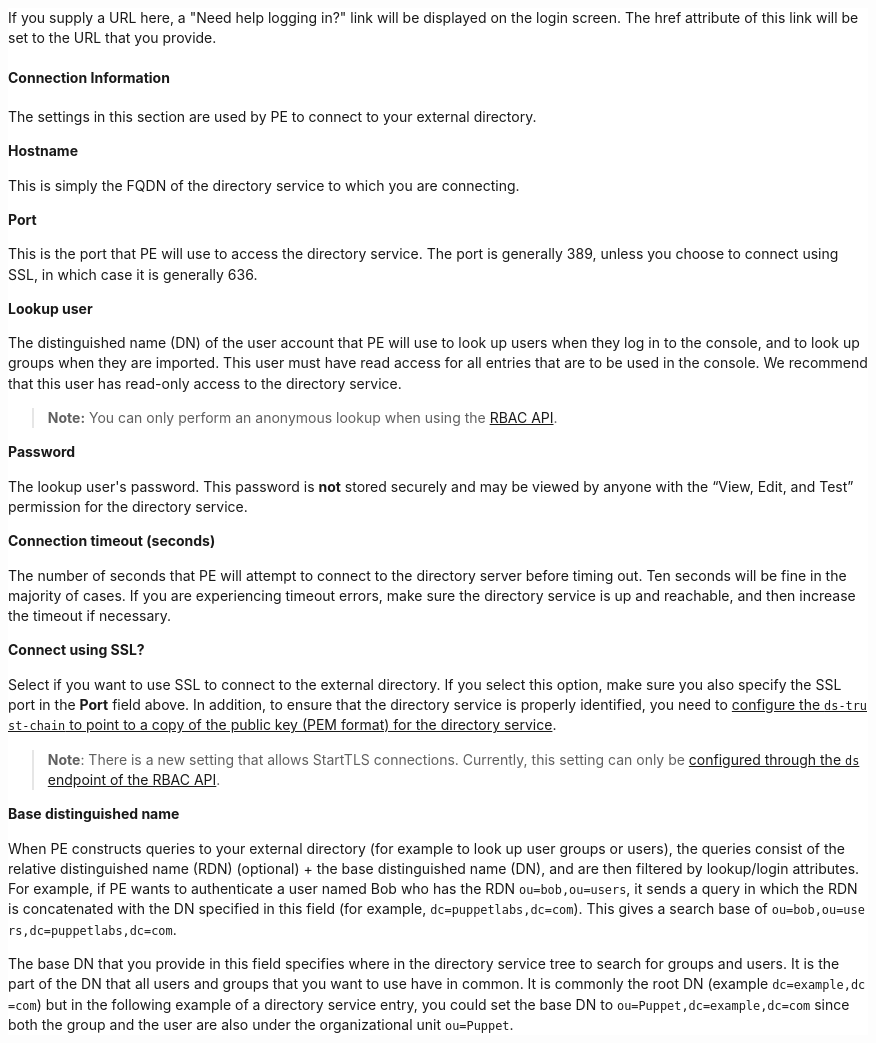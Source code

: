 If you supply a URL here, a "Need help logging in?" link will be displayed on the login screen. The href attribute of this link will be set to the URL that you provide. 

#### Connection Information

The settings in this section are used by PE to connect to your external directory.

**Hostname**

This is simply the FQDN of the directory service to which you are connecting.

**Port**

This is the port that PE will use to access the directory service. The port is generally 389, unless you choose to connect using SSL, in which case it is generally 636.

**Lookup user**

The distinguished name (DN) of the user account that PE will use to look up users when they log in to the console, and to look up groups when they are imported. This user must have read access for all entries that are to be used in the console. We recommend that this user has read-only access to the directory service.

> **Note:** You can only perform an anonymous lookup when using the [RBAC API](./rbac_dsref.html).

**Password**

The lookup user's password. This password is **not** stored securely and may be viewed by anyone with the “View, Edit, and Test” permission for the directory service. 


**Connection timeout (seconds)**

The number of seconds that PE will attempt to connect to the directory server before timing out. Ten seconds will be fine in the majority of cases. If you are experiencing timeout errors, make sure the directory service is up and reachable, and then increase the timeout if necessary.

**Connect using SSL?**

Select if you want to use SSL to connect to the external directory. If you select this option, make sure you also specify the SSL port in the **Port** field above. In addition, to ensure that the directory service is properly identified, you need to [configure the `ds-trust-chain` to point to a copy of the public key (PEM format) for the directory service](#verify-directory-server-certificates).

>**Note**: There is a new setting that allows StartTLS connections. Currently, this setting can only be [configured through the `ds` endpoint of the RBAC API](./rbac_dsref.html#put-ds).

**Base distinguished name**

When PE constructs queries to your external directory (for example to look up user groups or users), the queries consist of the relative distinguished name (RDN) (optional) + the base distinguished name (DN), and are then filtered by lookup/login attributes. For example, if PE wants to authenticate a user named Bob who has the RDN `ou=bob,ou=users`, it sends a query in which the RDN is concatenated with the DN specified in this field (for example, `dc=puppetlabs,dc=com`). This gives a search base of `ou=bob,ou=users,dc=puppetlabs,dc=com`. 

The base DN that you provide in this field specifies where in the directory service tree to search for groups and users. It is the part of the DN that all users and groups that you want to use have in common. It is commonly the root DN (example `dc=example,dc=com`) but in the following example of a directory service entry, you could set the base DN to `ou=Puppet,dc=example,dc=com` since both the group and the user are also under the organizational unit `ou=Puppet`. 
